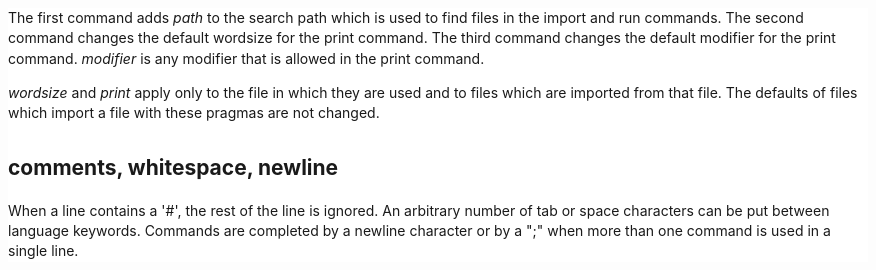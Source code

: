 The first command adds *path* to the search path which is used to find files in the
import and run commands. The second command changes the default wordsize for the print
command. The third command changes the default modifier for the print command. *modifier*
is any modifier that is allowed in the print command.

*wordsize* and *print* apply only to the file in which they are used and to files which
are imported from that file. The defaults of files which import a file with these pragmas
are not changed.

comments, whitespace, newline
-----------------------------

When a line contains a '#', the rest of the line is ignored. An arbitrary number of tab or
space characters can be put between language keywords. Commands are completed by a newline
character or by a ";" when more than one command is used in a single line.
